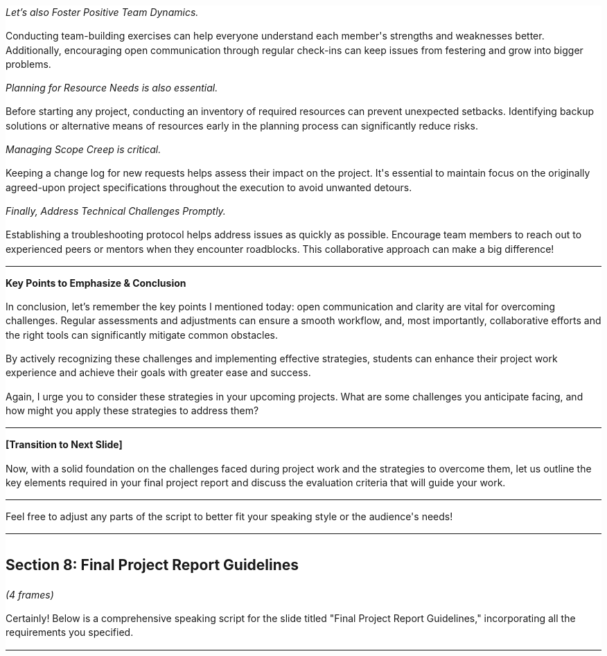 *Let’s also Foster Positive Team Dynamics.* 

Conducting team-building exercises can help everyone understand each member's strengths and weaknesses better. Additionally, encouraging open communication through regular check-ins can keep issues from festering and grow into bigger problems.

*Planning for Resource Needs is also essential.* 

Before starting any project, conducting an inventory of required resources can prevent unexpected setbacks. Identifying backup solutions or alternative means of resources early in the planning process can significantly reduce risks.

*Managing Scope Creep is critical.* 

Keeping a change log for new requests helps assess their impact on the project. It's essential to maintain focus on the originally agreed-upon project specifications throughout the execution to avoid unwanted detours.

*Finally, Address Technical Challenges Promptly.* 

Establishing a troubleshooting protocol helps address issues as quickly as possible. Encourage team members to reach out to experienced peers or mentors when they encounter roadblocks. This collaborative approach can make a big difference!

---

**Key Points to Emphasize & Conclusion**

In conclusion, let’s remember the key points I mentioned today: open communication and clarity are vital for overcoming challenges. Regular assessments and adjustments can ensure a smooth workflow, and, most importantly, collaborative efforts and the right tools can significantly mitigate common obstacles.

By actively recognizing these challenges and implementing effective strategies, students can enhance their project work experience and achieve their goals with greater ease and success. 

Again, I urge you to consider these strategies in your upcoming projects. What are some challenges you anticipate facing, and how might you apply these strategies to address them?

---

**[Transition to Next Slide]**

Now, with a solid foundation on the challenges faced during project work and the strategies to overcome them, let us outline the key elements required in your final project report and discuss the evaluation criteria that will guide your work.

--- 

Feel free to adjust any parts of the script to better fit your speaking style or the audience's needs!

---

## Section 8: Final Project Report Guidelines
*(4 frames)*

Certainly! Below is a comprehensive speaking script for the slide titled "Final Project Report Guidelines," incorporating all the requirements you specified. 

---